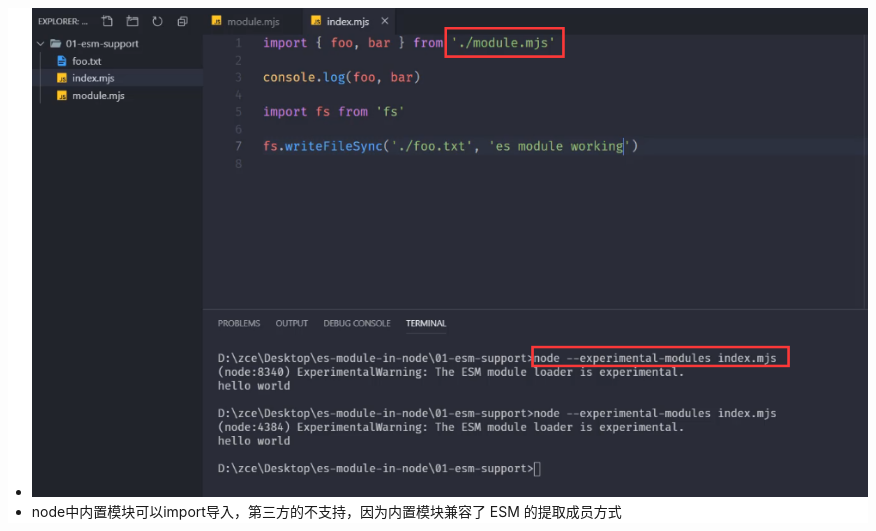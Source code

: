   - ![image-20230709072613061](%E7%AC%94%E8%AE%B0.assets/image-20230709072613061.png) 
  - node中内置模块可以import导入，第三方的不支持，因为内置模块兼容了 ESM 的提取成员方式